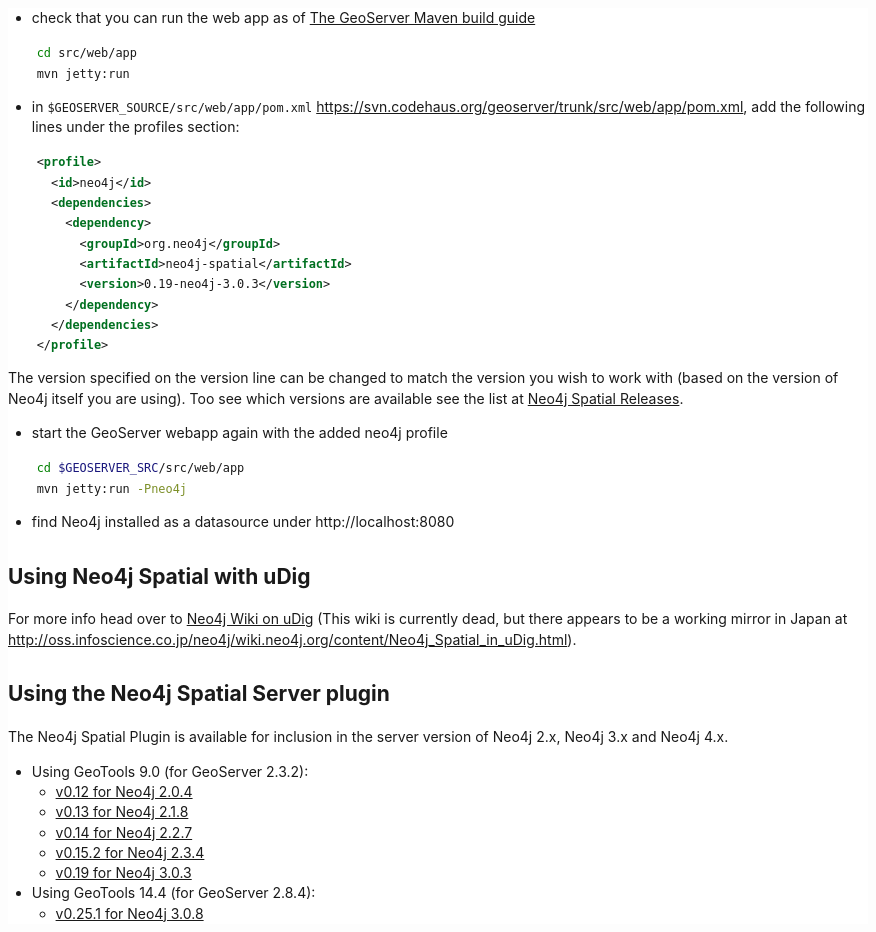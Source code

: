 * check that you can run the web app as
  of [The GeoServer Maven build guide](http://docs.geoserver.org/latest/en/developer/maven-guide/index.html#running-the-web-module-with-jetty)

~~~bash
    cd src/web/app
    mvn jetty:run
~~~

* in `$GEOSERVER_SOURCE/src/web/app/pom.xml` https://svn.codehaus.org/geoserver/trunk/src/web/app/pom.xml, add the
  following lines under the profiles section:

~~~xml
    <profile>
      <id>neo4j</id>
      <dependencies>
        <dependency>
          <groupId>org.neo4j</groupId>
          <artifactId>neo4j-spatial</artifactId>
          <version>0.19-neo4j-3.0.3</version>
        </dependency>
      </dependencies>
    </profile>
~~~

The version specified on the version line can be changed to match the version you wish to work with (based on the
version of Neo4j itself you are using). Too see which versions are available see the list
at [Neo4j Spatial Releases](https://github.com/neo4j-contrib/m2/tree/master/releases/org/neo4j/neo4j-spatial).

* start the GeoServer webapp again with the added neo4j profile

~~~bash
    cd $GEOSERVER_SRC/src/web/app
    mvn jetty:run -Pneo4j
~~~

* find Neo4j installed as a datasource under http://localhost:8080

## Using Neo4j Spatial with uDig ##

For more info head over to [Neo4j Wiki on uDig](http://wiki.neo4j.org/content/Neo4j_Spatial_in_uDig) (This wiki is
currently dead, but there appears to be a working mirror in Japan
at http://oss.infoscience.co.jp/neo4j/wiki.neo4j.org/content/Neo4j_Spatial_in_uDig.html).

## Using the Neo4j Spatial Server plugin ##

The Neo4j Spatial Plugin is available for inclusion in the server version of Neo4j 2.x, Neo4j 3.x and Neo4j 4.x.

* Using GeoTools 9.0 (for GeoServer 2.3.2):
	* [v0.12 for Neo4j 2.0.4](https://github.com/neo4j-contrib/m2/blob/master/releases/org/neo4j/neo4j-spatial/0.12-neo4j-2.0.4/neo4j-spatial-0.12-neo4j-2.0.4-server-plugin.zip?raw=true)
	* [v0.13 for Neo4j 2.1.8](https://github.com/neo4j-contrib/m2/blob/master/releases/org/neo4j/neo4j-spatial/0.13-neo4j-2.1.8/neo4j-spatial-0.13-neo4j-2.1.8-server-plugin.zip?raw=true)
	* [v0.14 for Neo4j 2.2.7](https://github.com/neo4j-contrib/m2/blob/master/releases/org/neo4j/neo4j-spatial/0.14-neo4j-2.2.7/neo4j-spatial-0.14-neo4j-2.2.7-server-plugin.zip?raw=true)
	* [v0.15.2 for Neo4j 2.3.4](https://github.com/neo4j-contrib/m2/blob/master/releases/org/neo4j/neo4j-spatial/0.15.2-neo4j-2.3.4/neo4j-spatial-0.15.2-neo4j-2.3.4-server-plugin.zip?raw=true)
	* [v0.19 for Neo4j 3.0.3](https://github.com/neo4j-contrib/m2/blob/master/releases/org/neo4j/neo4j-spatial/0.19-neo4j-3.0.3/neo4j-spatial-0.19-neo4j-3.0.3-server-plugin.jar?raw=true)
* Using GeoTools 14.4 (for GeoServer 2.8.4):
	* [v0.25.1 for Neo4j 3.0.8](https://github.com/neo4j-contrib/m2/blob/master/releases/org/neo4j/neo4j-spatial/0.25.1-neo4j-3.0.8/neo4j-spatial-0.25.1-neo4j-3.0.8-server-plugin.jar?raw=true)